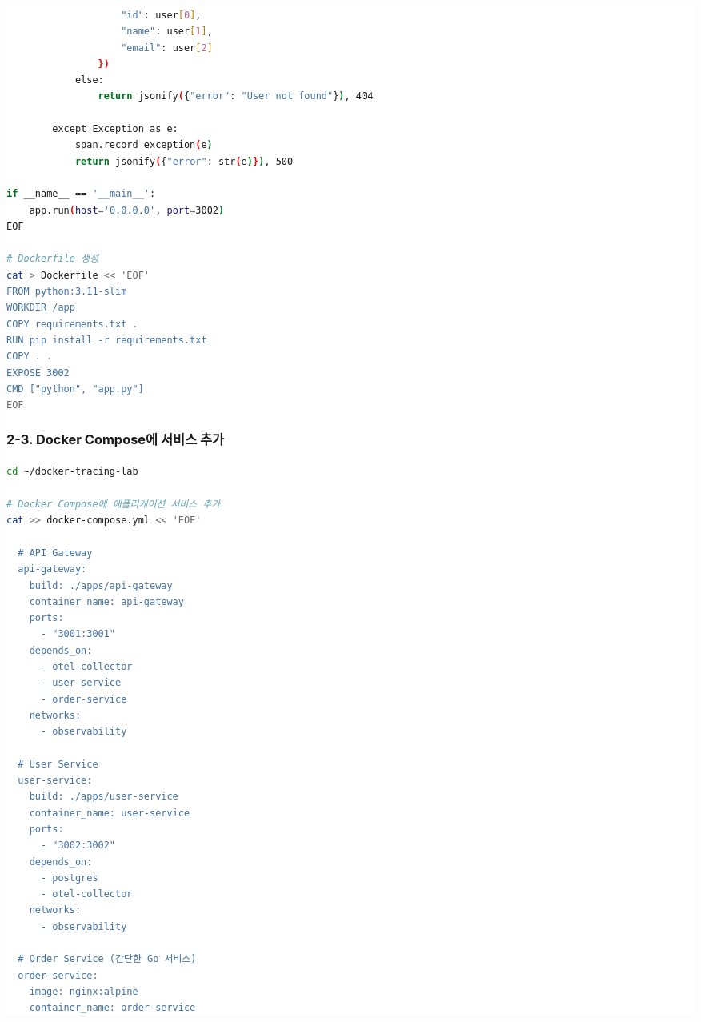 ```bash
                    "id": user[0],
                    "name": user[1],
                    "email": user[2]
                })
            else:
                return jsonify({"error": "User not found"}), 404
                
        except Exception as e:
            span.record_exception(e)
            return jsonify({"error": str(e)}), 500

if __name__ == '__main__':
    app.run(host='0.0.0.0', port=3002)
EOF

# Dockerfile 생성
cat > Dockerfile << 'EOF'
FROM python:3.11-slim
WORKDIR /app
COPY requirements.txt .
RUN pip install -r requirements.txt
COPY . .
EXPOSE 3002
CMD ["python", "app.py"]
EOF
```

### 2-3. Docker Compose에 서비스 추가
```bash
cd ~/docker-tracing-lab

# Docker Compose에 애플리케이션 서비스 추가
cat >> docker-compose.yml << 'EOF'

  # API Gateway
  api-gateway:
    build: ./apps/api-gateway
    container_name: api-gateway
    ports:
      - "3001:3001"
    depends_on:
      - otel-collector
      - user-service
      - order-service
    networks:
      - observability

  # User Service
  user-service:
    build: ./apps/user-service
    container_name: user-service
    ports:
      - "3002:3002"
    depends_on:
      - postgres
      - otel-collector
    networks:
      - observability

  # Order Service (간단한 Go 서비스)
  order-service:
    image: nginx:alpine
    container_name: order-service
```